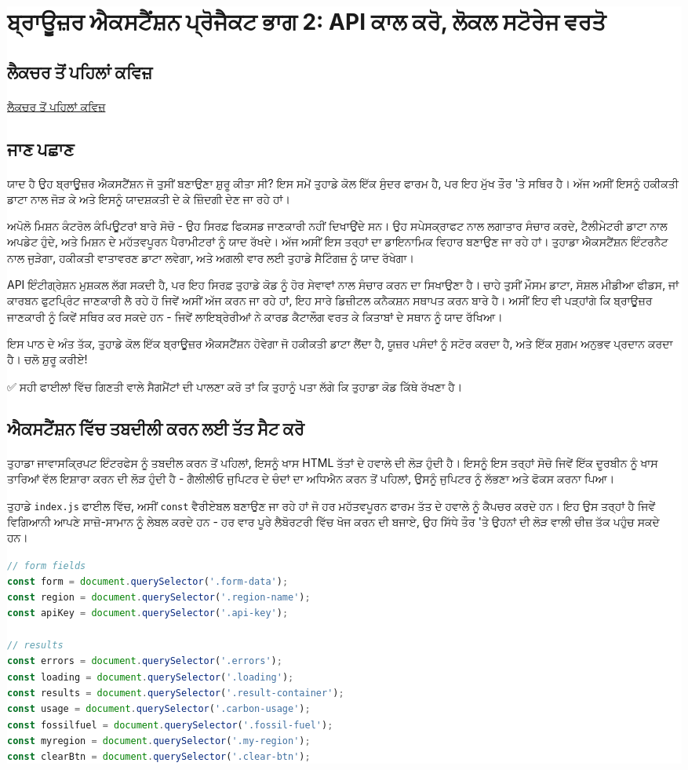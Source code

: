
# ਬ੍ਰਾਊਜ਼ਰ ਐਕਸਟੈਂਸ਼ਨ ਪ੍ਰੋਜੈਕਟ ਭਾਗ 2: API ਕਾਲ ਕਰੋ, ਲੋਕਲ ਸਟੋਰੇਜ ਵਰਤੋ

## ਲੈਕਚਰ ਤੋਂ ਪਹਿਲਾਂ ਕਵਿਜ਼

[ਲੈਕਚਰ ਤੋਂ ਪਹਿਲਾਂ ਕਵਿਜ਼](https://ff-quizzes.netlify.app/web/quiz/25)

## ਜਾਣ ਪਛਾਣ

ਯਾਦ ਹੈ ਉਹ ਬ੍ਰਾਊਜ਼ਰ ਐਕਸਟੈਂਸ਼ਨ ਜੋ ਤੁਸੀਂ ਬਣਾਉਣਾ ਸ਼ੁਰੂ ਕੀਤਾ ਸੀ? ਇਸ ਸਮੇਂ ਤੁਹਾਡੇ ਕੋਲ ਇੱਕ ਸੁੰਦਰ ਫਾਰਮ ਹੈ, ਪਰ ਇਹ ਮੁੱਖ ਤੌਰ 'ਤੇ ਸਥਿਰ ਹੈ। ਅੱਜ ਅਸੀਂ ਇਸਨੂੰ ਹਕੀਕਤੀ ਡਾਟਾ ਨਾਲ ਜੋੜ ਕੇ ਅਤੇ ਇਸਨੂੰ ਯਾਦਸ਼ਕਤੀ ਦੇ ਕੇ ਜ਼ਿੰਦਗੀ ਦੇਣ ਜਾ ਰਹੇ ਹਾਂ।

ਅਪੋਲੋ ਮਿਸ਼ਨ ਕੰਟਰੋਲ ਕੰਪਿਊਟਰਾਂ ਬਾਰੇ ਸੋਚੋ - ਉਹ ਸਿਰਫ਼ ਫਿਕਸਡ ਜਾਣਕਾਰੀ ਨਹੀਂ ਦਿਖਾਉਂਦੇ ਸਨ। ਉਹ ਸਪੇਸਕ੍ਰਾਫਟ ਨਾਲ ਲਗਾਤਾਰ ਸੰਚਾਰ ਕਰਦੇ, ਟੈਲੀਮੇਟਰੀ ਡਾਟਾ ਨਾਲ ਅਪਡੇਟ ਹੁੰਦੇ, ਅਤੇ ਮਿਸ਼ਨ ਦੇ ਮਹੱਤਵਪੂਰਨ ਪੈਰਾਮੀਟਰਾਂ ਨੂੰ ਯਾਦ ਰੱਖਦੇ। ਅੱਜ ਅਸੀਂ ਇਸ ਤਰ੍ਹਾਂ ਦਾ ਡਾਇਨਾਮਿਕ ਵਿਹਾਰ ਬਣਾਉਣ ਜਾ ਰਹੇ ਹਾਂ। ਤੁਹਾਡਾ ਐਕਸਟੈਂਸ਼ਨ ਇੰਟਰਨੈਟ ਨਾਲ ਜੁੜੇਗਾ, ਹਕੀਕਤੀ ਵਾਤਾਵਰਣ ਡਾਟਾ ਲਵੇਗਾ, ਅਤੇ ਅਗਲੀ ਵਾਰ ਲਈ ਤੁਹਾਡੇ ਸੈਟਿੰਗਜ਼ ਨੂੰ ਯਾਦ ਰੱਖੇਗਾ।

API ਇੰਟੀਗ੍ਰੇਸ਼ਨ ਮੁਸ਼ਕਲ ਲੱਗ ਸਕਦੀ ਹੈ, ਪਰ ਇਹ ਸਿਰਫ਼ ਤੁਹਾਡੇ ਕੋਡ ਨੂੰ ਹੋਰ ਸੇਵਾਵਾਂ ਨਾਲ ਸੰਚਾਰ ਕਰਨ ਦਾ ਸਿਖਾਉਣਾ ਹੈ। ਚਾਹੇ ਤੁਸੀਂ ਮੌਸਮ ਡਾਟਾ, ਸੋਸ਼ਲ ਮੀਡੀਆ ਫੀਡਸ, ਜਾਂ ਕਾਰਬਨ ਫੁਟਪ੍ਰਿੰਟ ਜਾਣਕਾਰੀ ਲੈ ਰਹੇ ਹੋ ਜਿਵੇਂ ਅਸੀਂ ਅੱਜ ਕਰਨ ਜਾ ਰਹੇ ਹਾਂ, ਇਹ ਸਾਰੇ ਡਿਜ਼ੀਟਲ ਕਨੈਕਸ਼ਨ ਸਥਾਪਤ ਕਰਨ ਬਾਰੇ ਹੈ। ਅਸੀਂ ਇਹ ਵੀ ਪੜ੍ਹਾਂਗੇ ਕਿ ਬ੍ਰਾਊਜ਼ਰ ਜਾਣਕਾਰੀ ਨੂੰ ਕਿਵੇਂ ਸਥਿਰ ਕਰ ਸਕਦੇ ਹਨ - ਜਿਵੇਂ ਲਾਇਬ੍ਰੇਰੀਆਂ ਨੇ ਕਾਰਡ ਕੈਟਾਲੌਗ ਵਰਤ ਕੇ ਕਿਤਾਬਾਂ ਦੇ ਸਥਾਨ ਨੂੰ ਯਾਦ ਰੱਖਿਆ।

ਇਸ ਪਾਠ ਦੇ ਅੰਤ ਤੱਕ, ਤੁਹਾਡੇ ਕੋਲ ਇੱਕ ਬ੍ਰਾਊਜ਼ਰ ਐਕਸਟੈਂਸ਼ਨ ਹੋਵੇਗਾ ਜੋ ਹਕੀਕਤੀ ਡਾਟਾ ਲੈਂਦਾ ਹੈ, ਯੂਜ਼ਰ ਪਸੰਦਾਂ ਨੂੰ ਸਟੋਰ ਕਰਦਾ ਹੈ, ਅਤੇ ਇੱਕ ਸੁਗਮ ਅਨੁਭਵ ਪ੍ਰਦਾਨ ਕਰਦਾ ਹੈ। ਚਲੋ ਸ਼ੁਰੂ ਕਰੀਏ!

✅ ਸਹੀ ਫਾਈਲਾਂ ਵਿੱਚ ਗਿਣਤੀ ਵਾਲੇ ਸੈਗਮੈਂਟਾਂ ਦੀ ਪਾਲਣਾ ਕਰੋ ਤਾਂ ਕਿ ਤੁਹਾਨੂੰ ਪਤਾ ਲੱਗੇ ਕਿ ਤੁਹਾਡਾ ਕੋਡ ਕਿੱਥੇ ਰੱਖਣਾ ਹੈ।

## ਐਕਸਟੈਂਸ਼ਨ ਵਿੱਚ ਤਬਦੀਲੀ ਕਰਨ ਲਈ ਤੱਤ ਸੈਟ ਕਰੋ

ਤੁਹਾਡਾ ਜਾਵਾਸਕ੍ਰਿਪਟ ਇੰਟਰਫੇਸ ਨੂੰ ਤਬਦੀਲ ਕਰਨ ਤੋਂ ਪਹਿਲਾਂ, ਇਸਨੂੰ ਖਾਸ HTML ਤੱਤਾਂ ਦੇ ਹਵਾਲੇ ਦੀ ਲੋੜ ਹੁੰਦੀ ਹੈ। ਇਸਨੂੰ ਇਸ ਤਰ੍ਹਾਂ ਸੋਚੋ ਜਿਵੇਂ ਇੱਕ ਦੂਰਬੀਨ ਨੂੰ ਖਾਸ ਤਾਰਿਆਂ ਵੱਲ ਇਸ਼ਾਰਾ ਕਰਨ ਦੀ ਲੋੜ ਹੁੰਦੀ ਹੈ - ਗੈਲੀਲੀਓ ਜੁਪਿਟਰ ਦੇ ਚੰਦਾਂ ਦਾ ਅਧਿਐਨ ਕਰਨ ਤੋਂ ਪਹਿਲਾਂ, ਉਸਨੂੰ ਜੁਪਿਟਰ ਨੂੰ ਲੱਭਣਾ ਅਤੇ ਫੋਕਸ ਕਰਨਾ ਪਿਆ।

ਤੁਹਾਡੇ `index.js` ਫਾਈਲ ਵਿੱਚ, ਅਸੀਂ `const` ਵੈਰੀਏਬਲ ਬਣਾਉਣ ਜਾ ਰਹੇ ਹਾਂ ਜੋ ਹਰ ਮਹੱਤਵਪੂਰਨ ਫਾਰਮ ਤੱਤ ਦੇ ਹਵਾਲੇ ਨੂੰ ਕੈਪਚਰ ਕਰਦੇ ਹਨ। ਇਹ ਉਸ ਤਰ੍ਹਾਂ ਹੈ ਜਿਵੇਂ ਵਿਗਿਆਨੀ ਆਪਣੇ ਸਾਜ਼ੋ-ਸਾਮਾਨ ਨੂੰ ਲੇਬਲ ਕਰਦੇ ਹਨ - ਹਰ ਵਾਰ ਪੂਰੇ ਲੈਬੋਰਟਰੀ ਵਿੱਚ ਖੋਜ ਕਰਨ ਦੀ ਬਜਾਏ, ਉਹ ਸਿੱਧੇ ਤੌਰ 'ਤੇ ਉਹਨਾਂ ਦੀ ਲੋੜ ਵਾਲੀ ਚੀਜ਼ ਤੱਕ ਪਹੁੰਚ ਸਕਦੇ ਹਨ।

```javascript
// form fields
const form = document.querySelector('.form-data');
const region = document.querySelector('.region-name');
const apiKey = document.querySelector('.api-key');

// results
const errors = document.querySelector('.errors');
const loading = document.querySelector('.loading');
const results = document.querySelector('.result-container');
const usage = document.querySelector('.carbon-usage');
const fossilfuel = document.querySelector('.fossil-fuel');
const myregion = document.querySelector('.my-region');
const clearBtn = document.querySelector('.clear-btn');
```

